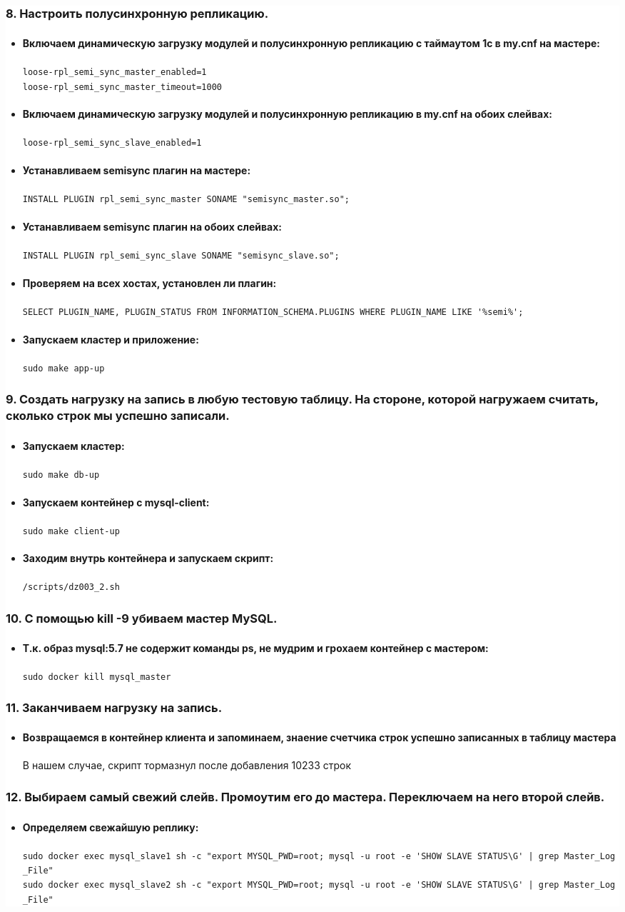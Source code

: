 ### 8. Настроить полусинхронную репликацию.
- #### Включаем динамическую загрузку модулей и полусинхронную репликацию с таймаутом 1с в my.cnf на мастере:
    ```
    loose-rpl_semi_sync_master_enabled=1
    loose-rpl_semi_sync_master_timeout=1000
    ```
- #### Включаем динамическую загрузку модулей и полусинхронную репликацию в my.cnf на обоих слейвах:
    ```
    loose-rpl_semi_sync_slave_enabled=1
    ```
- #### Устанавливаем semisync плагин на мастере:
    ```
    INSTALL PLUGIN rpl_semi_sync_master SONAME "semisync_master.so";
    ```
- #### Устанавливаем semisync плагин на обоих слейвах:
    ```
    INSTALL PLUGIN rpl_semi_sync_slave SONAME "semisync_slave.so";
    ```
- #### Проверяем на всех хостах, установлен ли плагин:
    ```
    SELECT PLUGIN_NAME, PLUGIN_STATUS FROM INFORMATION_SCHEMA.PLUGINS WHERE PLUGIN_NAME LIKE '%semi%';
    ```
- #### Запускаем кластер и приложение:
    ```
    sudo make app-up
    ```
### 9. Создать нагрузку на запись в любую тестовую таблицу. На стороне, которой нагружаем считать, сколько строк мы успешно записали.
- #### Запускаем кластер:
    ```
    sudo make db-up
    ```
- #### Запускаем контейнер с mysql-client:
    ```
    sudo make client-up
    ```
- #### Заходим внутрь контейнера и запускаем скрипт:
    ```
    /scripts/dz003_2.sh
    ```
### 10. С помощью kill -9 убиваем мастер MySQL.
- #### Т.к. образ mysql:5.7 не содержит команды ps, не мудрим и грохаем контейнер с мастером:
    ```
    sudo docker kill mysql_master
    ```
### 11. Заканчиваем нагрузку на запись.
- #### Возвращаемся в контейнер клиента и запоминаем, знаение счетчика строк успешно записанных в таблицу мастера
  В нашем случае, скрипт тормазнул после добавления 10233 строк
### 12. Выбираем самый свежий слейв. Промоутим его до мастера. Переключаем на него второй слейв.
- #### Определяем свежайшую реплику:
    ```
    sudo docker exec mysql_slave1 sh -c "export MYSQL_PWD=root; mysql -u root -e 'SHOW SLAVE STATUS\G' | grep Master_Log_File"
    sudo docker exec mysql_slave2 sh -c "export MYSQL_PWD=root; mysql -u root -e 'SHOW SLAVE STATUS\G' | grep Master_Log_File"